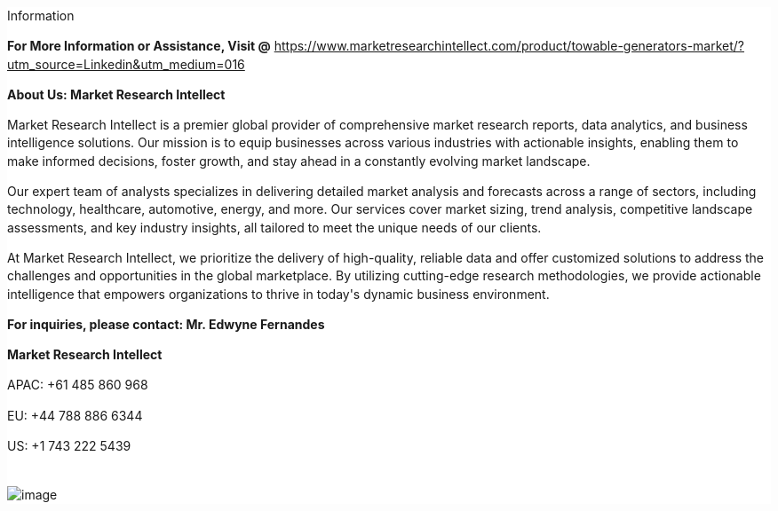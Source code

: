 Information</li></ul></div><div class="article-main__content" data-test-id="publishing-text-block"><p><span class="font-[700]"><strong>For More Information or Assistance, Visit @</strong>&nbsp;<a href="https://www.marketresearchintellect.com/product/towable-generators-market/?utm_source=Linkedin&utm_medium=016">https://www.marketresearchintellect.com/product/towable-generators-market/?utm_source=Linkedin&utm_medium=016</a></span></p><p><strong>About Us: Market Research Intellect</strong></p><p>Market Research Intellect is a premier global provider of comprehensive market research reports, data analytics, and business intelligence solutions. Our mission is to equip businesses across various industries with actionable insights, enabling them to make informed decisions, foster growth, and stay ahead in a constantly evolving market landscape.</p><p>Our expert team of analysts specializes in delivering detailed market analysis and forecasts across a range of sectors, including technology, healthcare, automotive, energy, and more. Our services cover market sizing, trend analysis, competitive landscape assessments, and key industry insights, all tailored to meet the unique needs of our clients.</p><p>At Market Research Intellect, we prioritize the delivery of high-quality, reliable data and offer customized solutions to address the challenges and opportunities in the global marketplace. By utilizing cutting-edge research methodologies, we provide actionable intelligence that empowers organizations to thrive in today's dynamic business environment.</p><p><strong>For inquiries, please contact: Mr. Edwyne Fernandes</strong></p><p><strong>Market Research Intellect</strong></p><p>APAC: +61 485 860 968</p><p>EU: +44 788 886 6344</p><p>US: +1 743 222 5439</p></div><div class="article-main__content" data-test-id="publishing-text-block">&nbsp;</div>
![image](https://github.com/user-attachments/assets/0c30c963-4c31-45ab-8d86-d6e72bf22ade)
